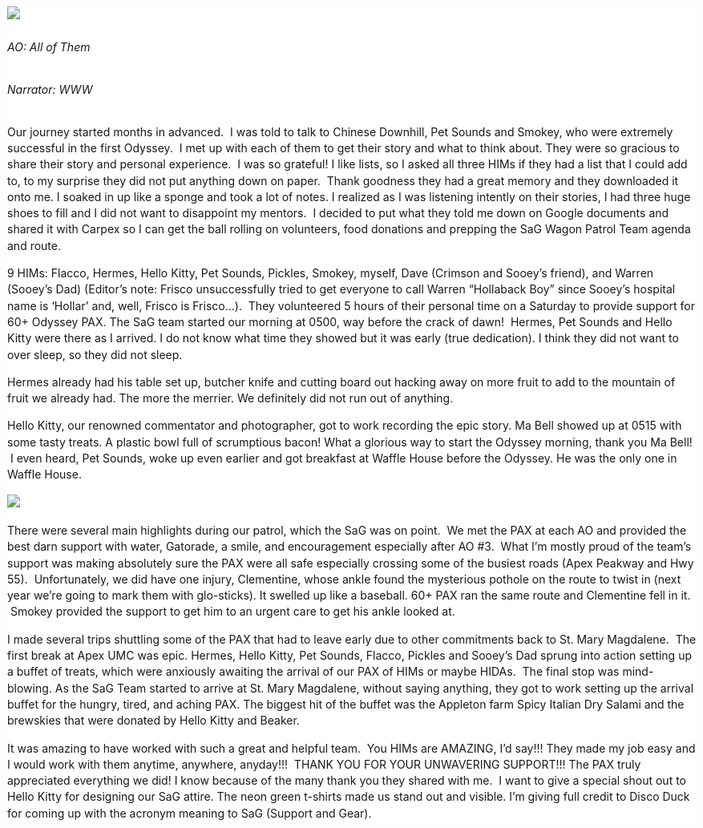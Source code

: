 ![](images/Screen-Shot-2018-10-23-at-6.47.11-AM-1024x665.png)

###### AO: All of Them

###### Narrator: WWW

Our journey started months in advanced.  I was told to talk to Chinese Downhill, Pet Sounds and Smokey, who were extremely successful in the first Odyssey.  I met up with each of them to get their story and what to think about. They were so gracious to share their story and personal experience.  I was so grateful! I like lists, so I asked all three HIMs if they had a list that I could add to, to my surprise they did not put anything down on paper.  Thank goodness they had a great memory and they downloaded it onto me. I soaked in up like a sponge and took a lot of notes. I realized as I was listening intently on their stories, I had three huge shoes to fill and I did not want to disappoint my mentors.  I decided to put what they told me down on Google documents and shared it with Carpex so I can get the ball rolling on volunteers, food donations and prepping the SaG Wagon Patrol Team agenda and route.

9 HIMs: Flacco, Hermes, Hello Kitty, Pet Sounds, Pickles, Smokey, myself, Dave (Crimson and Sooey’s friend), and Warren (Sooey’s Dad) (Editor’s note: Frisco unsuccessfully tried to get everyone to call Warren “Hollaback Boy” since Sooey’s hospital name is ‘Hollar’ and, well, Frisco is Frisco…).  They volunteered 5 hours of their personal time on a Saturday to provide support for 60+ Odyssey PAX. The SaG team started our morning at 0500, way before the crack of dawn!  Hermes, Pet Sounds and Hello Kitty were there as I arrived. I do not know what time they showed but it was early (true dedication). I think they did not want to over sleep, so they did not sleep.

Hermes already had his table set up, butcher knife and cutting board out hacking away on more fruit to add to the mountain of fruit we already had. The more the merrier. We definitely did not run out of anything.

Hello Kitty, our renowned commentator and photographer, got to work recording the epic story. Ma Bell showed up at 0515 with some tasty treats. A plastic bowl full of scrumptious bacon! What a glorious way to start the Odyssey morning, thank you Ma Bell!  I even heard, Pet Sounds, woke up even earlier and got breakfast at Waffle House before the Odyssey. He was the only one in Waffle House.

![](images/PetSounds-225x300.jpg)

There were several main highlights during our patrol, which the SaG was on point.  We met the PAX at each AO and provided the best darn support with water, Gatorade, a smile, and encouragement especially after AO #3.  What I’m mostly proud of the team’s support was making absolutely sure the PAX were all safe especially crossing some of the busiest roads (Apex Peakway and Hwy 55).  Unfortunately, we did have one injury, Clementine, whose ankle found the mysterious pothole on the route to twist in (next year we’re going to mark them with glo-sticks). It swelled up like a baseball. 60+ PAX ran the same route and Clementine fell in it.  Smokey provided the support to get him to an urgent care to get his ankle looked at.

I made several trips shuttling some of the PAX that had to leave early due to other commitments back to St. Mary Magdalene.  The first break at Apex UMC was epic. Hermes, Hello Kitty, Pet Sounds, Flacco, Pickles and Sooey’s Dad sprung into action setting up a buffet of treats, which were anxiously awaiting the arrival of our PAX of HIMs or maybe HIDAs.  The final stop was mind-blowing. As the SaG Team started to arrive at St. Mary Magdalene, without saying anything, they got to work setting up the arrival buffet for the hungry, tired, and aching PAX. The biggest hit of the buffet was the Appleton farm Spicy Italian Dry Salami and the brewskies that were donated by Hello Kitty and Beaker.

It was amazing to have worked with such a great and helpful team.  You HIMs are AMAZING, I’d say!!! They made my job easy and I would work with them anytime, anywhere, anyday!!!  THANK YOU FOR YOUR UNWAVERING SUPPORT!!! The PAX truly appreciated everything we did! I know because of the many thank you they shared with me.  I want to give a special shout out to Hello Kitty for designing our SaG attire. The neon green t-shirts made us stand out and visible. I’m giving full credit to Disco Duck for coming up with the acronym meaning to SaG (Support and Gear).
